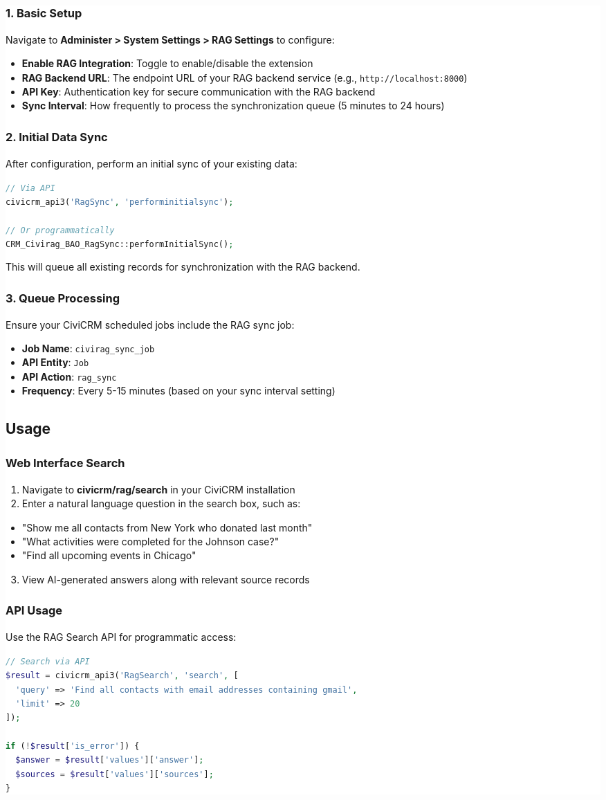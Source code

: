 ### 1. Basic Setup

Navigate to **Administer > System Settings > RAG Settings** to configure:

- **Enable RAG Integration**: Toggle to enable/disable the extension
- **RAG Backend URL**: The endpoint URL of your RAG backend service (e.g., `http://localhost:8000`)
- **API Key**: Authentication key for secure communication with the RAG backend
- **Sync Interval**: How frequently to process the synchronization queue (5 minutes to 24 hours)

### 2. Initial Data Sync

After configuration, perform an initial sync of your existing data:

```php
// Via API
civicrm_api3('RagSync', 'performinitialsync');

// Or programmatically
CRM_Civirag_BAO_RagSync::performInitialSync();
```

This will queue all existing records for synchronization with the RAG backend.

### 3. Queue Processing

Ensure your CiviCRM scheduled jobs include the RAG sync job:
- **Job Name**: `civirag_sync_job`
- **API Entity**: `Job`
- **API Action**: `rag_sync`
- **Frequency**: Every 5-15 minutes (based on your sync interval setting)

## Usage

### Web Interface Search

1. Navigate to **civicrm/rag/search** in your CiviCRM installation
2. Enter a natural language question in the search box, such as:
  - "Show me all contacts from New York who donated last month"
  - "What activities were completed for the Johnson case?"
  - "Find all upcoming events in Chicago"
3. View AI-generated answers along with relevant source records

### API Usage

Use the RAG Search API for programmatic access:

```php
// Search via API
$result = civicrm_api3('RagSearch', 'search', [
  'query' => 'Find all contacts with email addresses containing gmail',
  'limit' => 20
]);

if (!$result['is_error']) {
  $answer = $result['values']['answer'];
  $sources = $result['values']['sources'];
}
```
